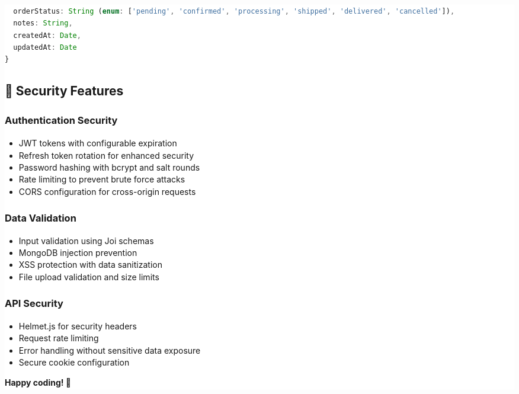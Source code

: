 ```javascript
  orderStatus: String (enum: ['pending', 'confirmed', 'processing', 'shipped', 'delivered', 'cancelled']),
  notes: String,
  createdAt: Date,
  updatedAt: Date
}
```

## 🔐 Security Features

### Authentication Security
- JWT tokens with configurable expiration
- Refresh token rotation for enhanced security
- Password hashing with bcrypt and salt rounds
- Rate limiting to prevent brute force attacks
- CORS configuration for cross-origin requests

### Data Validation
- Input validation using Joi schemas
- MongoDB injection prevention
- XSS protection with data sanitization
- File upload validation and size limits

### API Security
- Helmet.js for security headers
- Request rate limiting
- Error handling without sensitive data exposure
- Secure cookie configuration

**Happy coding! 🚀**
